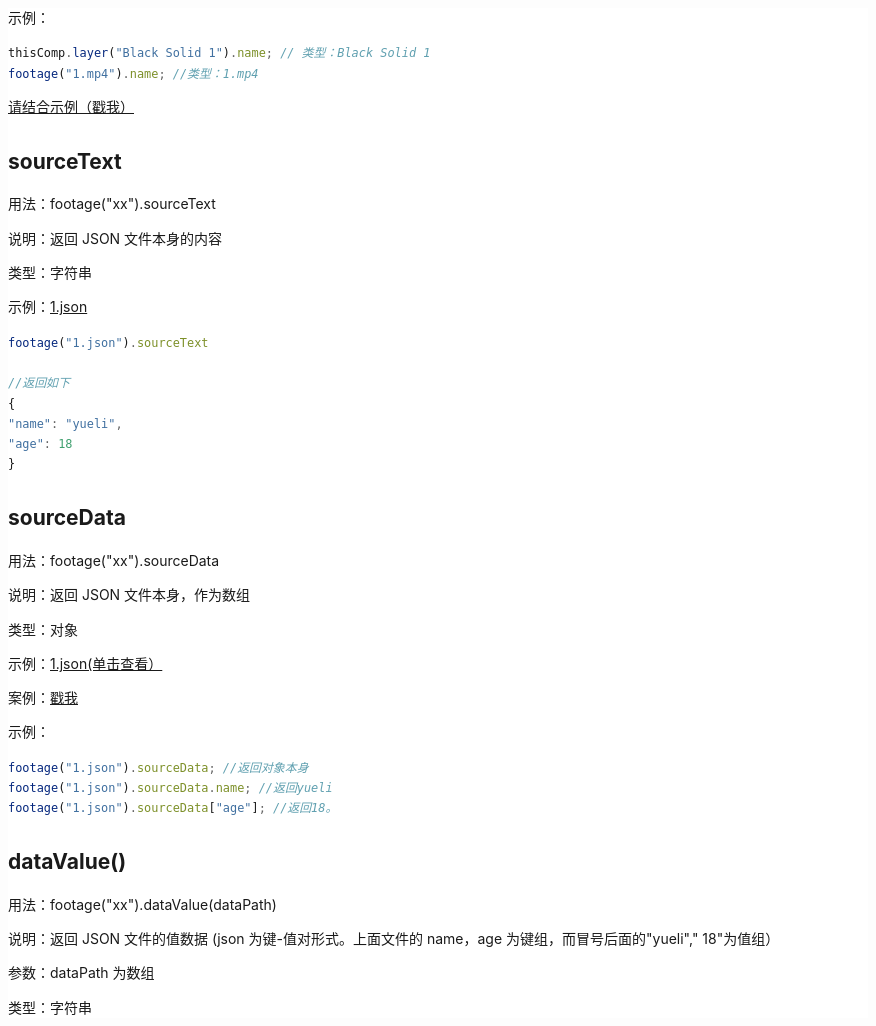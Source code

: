 示例：

```javascript
thisComp.layer("Black Solid 1").name; // 类型：Black Solid 1
footage("1.mp4").name; //类型：1.mp4
```

[请结合示例（戳我）](https://www.yuelili.com/ae/expression/ae-expression/exp-data-force.html)

## sourceText

用法：footage("xx").sourceText

说明：返回 JSON 文件本身的内容

类型：字符串

示例：[1.json](https://mir.yuelili.com/wp-content/uploads/user/AE/expression/a-z/1.json)

```javascript
footage("1.json").sourceText

//返回如下
{
"name": "yueli",
"age": 18
}
```

## sourceData

用法：footage("xx").sourceData

说明：返回 JSON 文件本身，作为数组

类型：对象

示例：[1.json(单击查看）](https://mir.yuelili.com/wp-content/uploads/user/AE/expression/a-z/1.json)

案例：[戳我](https://mir.yuelili.com/ae/expression/ae-expression/exp-data-force.html)

示例：

```javascript
footage("1.json").sourceData; //返回对象本身
footage("1.json").sourceData.name; //返回yueli
footage("1.json").sourceData["age"]; //返回18。
```

## dataValue()

用法：footage("xx").dataValue(dataPath)

说明：返回 JSON 文件的值数据 (json 为键-值对形式。上面文件的 name，age 为键组，而冒号后面的"yueli"," 18"为值组）

参数：dataPath 为数组

类型：字符串

